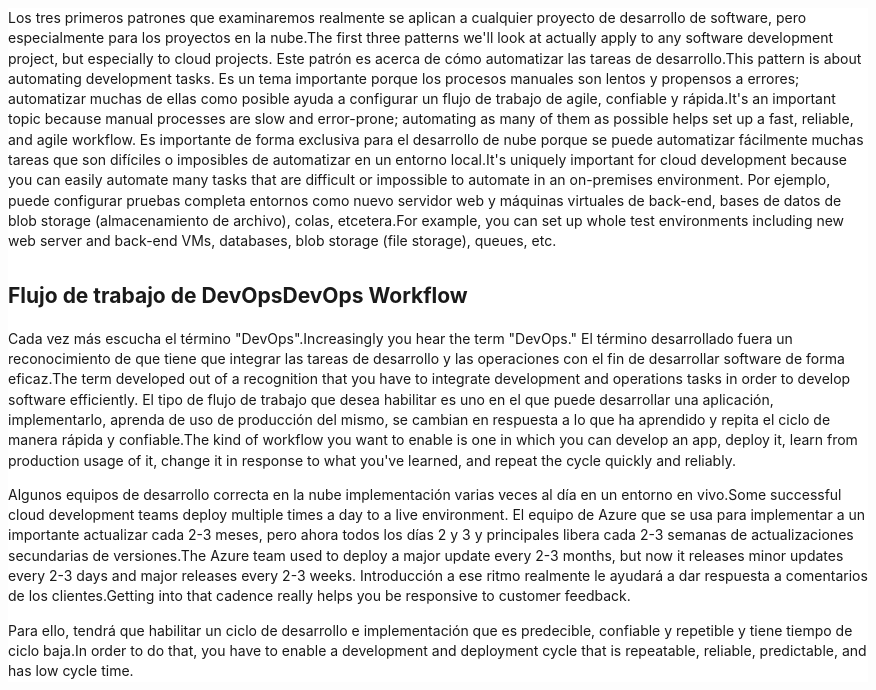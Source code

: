 <span data-ttu-id="3f81f-110">Los tres primeros patrones que examinaremos realmente se aplican a cualquier proyecto de desarrollo de software, pero especialmente para los proyectos en la nube.</span><span class="sxs-lookup"><span data-stu-id="3f81f-110">The first three patterns we'll look at actually apply to any software development project, but especially to cloud projects.</span></span> <span data-ttu-id="3f81f-111">Este patrón es acerca de cómo automatizar las tareas de desarrollo.</span><span class="sxs-lookup"><span data-stu-id="3f81f-111">This pattern is about automating development tasks.</span></span> <span data-ttu-id="3f81f-112">Es un tema importante porque los procesos manuales son lentos y propensos a errores; automatizar muchas de ellas como posible ayuda a configurar un flujo de trabajo de agile, confiable y rápida.</span><span class="sxs-lookup"><span data-stu-id="3f81f-112">It's an important topic because manual processes are slow and error-prone; automating as many of them as possible helps set up a fast, reliable, and agile workflow.</span></span> <span data-ttu-id="3f81f-113">Es importante de forma exclusiva para el desarrollo de nube porque se puede automatizar fácilmente muchas tareas que son difíciles o imposibles de automatizar en un entorno local.</span><span class="sxs-lookup"><span data-stu-id="3f81f-113">It's uniquely important for cloud development because you can easily automate many tasks that are difficult or impossible to automate in an on-premises environment.</span></span> <span data-ttu-id="3f81f-114">Por ejemplo, puede configurar pruebas completa entornos como nuevo servidor web y máquinas virtuales de back-end, bases de datos de blob storage (almacenamiento de archivo), colas, etcetera.</span><span class="sxs-lookup"><span data-stu-id="3f81f-114">For example, you can set up whole test environments including new web server and back-end VMs, databases, blob storage (file storage), queues, etc.</span></span>

## <a name="devops-workflow"></a><span data-ttu-id="3f81f-115">Flujo de trabajo de DevOps</span><span class="sxs-lookup"><span data-stu-id="3f81f-115">DevOps Workflow</span></span>

<span data-ttu-id="3f81f-116">Cada vez más escucha el término "DevOps".</span><span class="sxs-lookup"><span data-stu-id="3f81f-116">Increasingly you hear the term "DevOps."</span></span> <span data-ttu-id="3f81f-117">El término desarrollado fuera un reconocimiento de que tiene que integrar las tareas de desarrollo y las operaciones con el fin de desarrollar software de forma eficaz.</span><span class="sxs-lookup"><span data-stu-id="3f81f-117">The term developed out of a recognition that you have to integrate development and operations tasks in order to develop software efficiently.</span></span> <span data-ttu-id="3f81f-118">El tipo de flujo de trabajo que desea habilitar es uno en el que puede desarrollar una aplicación, implementarlo, aprenda de uso de producción del mismo, se cambian en respuesta a lo que ha aprendido y repita el ciclo de manera rápida y confiable.</span><span class="sxs-lookup"><span data-stu-id="3f81f-118">The kind of workflow you want to enable is one in which you can develop an app, deploy it, learn from production usage of it, change it in response to what you've learned, and repeat the cycle quickly and reliably.</span></span>

<span data-ttu-id="3f81f-119">Algunos equipos de desarrollo correcta en la nube implementación varias veces al día en un entorno en vivo.</span><span class="sxs-lookup"><span data-stu-id="3f81f-119">Some successful cloud development teams deploy multiple times a day to a live environment.</span></span> <span data-ttu-id="3f81f-120">El equipo de Azure que se usa para implementar a un importante actualizar cada 2-3 meses, pero ahora todos los días 2 y 3 y principales libera cada 2-3 semanas de actualizaciones secundarias de versiones.</span><span class="sxs-lookup"><span data-stu-id="3f81f-120">The Azure team used to deploy a major update every 2-3 months, but now it releases minor updates every 2-3 days and major releases every 2-3 weeks.</span></span> <span data-ttu-id="3f81f-121">Introducción a ese ritmo realmente le ayudará a dar respuesta a comentarios de los clientes.</span><span class="sxs-lookup"><span data-stu-id="3f81f-121">Getting into that cadence really helps you be responsive to customer feedback.</span></span>

<span data-ttu-id="3f81f-122">Para ello, tendrá que habilitar un ciclo de desarrollo e implementación que es predecible, confiable y repetible y tiene tiempo de ciclo baja.</span><span class="sxs-lookup"><span data-stu-id="3f81f-122">In order to do that, you have to enable a development and deployment cycle that is repeatable, reliable, predictable, and has low cycle time.</span></span>
